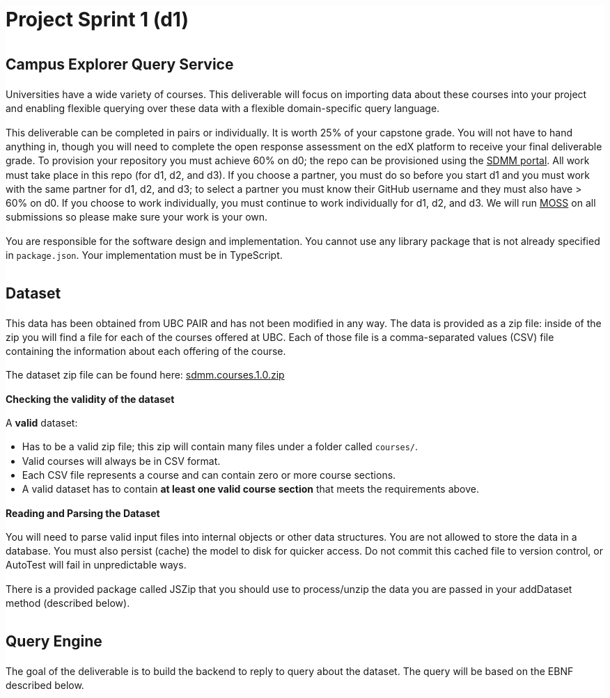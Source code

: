 # Project Sprint 1 (d1)

## Campus Explorer Query Service

Universities have a wide variety of courses. This deliverable will focus on importing data about these courses into your project and enabling flexible querying over these data with a flexible domain-specific query language.

This deliverable can be completed in pairs or individually. It is worth 25% of your capstone grade. You will not have to hand anything in, though you will need to complete the open response assessment on the edX platform to receive your final deliverable grade. To provision your repository you must achieve 60% on d0; the repo can be provisioned using the [SDMM portal](https://sdmm.cs.ubc.ca). All work must take place in this repo (for d1, d2, and d3). If you choose a partner, you must do so before you start d1 and you must work with the same partner for d1, d2, and d3; to select a partner you must know their GitHub username and they must also have > 60% on d0. If you choose to work individually, you must continue to work individually for d1, d2, and d3. We will run [MOSS](https://theory.stanford.edu/~aiken/moss/) on all submissions so please make sure your work is your own.

You are responsible for the software design and implementation. You cannot use any library package that is not already specified in ```package.json```. Your implementation must be in TypeScript. 

## Dataset

This data has been obtained from UBC PAIR and has not been modified in any way. The data is provided as a zip file: inside of the zip you will find a file for each of the courses offered at UBC. Each of those file is a comma-separated values (CSV) file  containing the information about each offering of the course.

The dataset zip file can be found here: [sdmm.courses.1.0.zip](sdmm.courses.1.0.zip)

**Checking the validity of the dataset**

A **valid** dataset: 
- Has to be a valid zip file; this zip will contain many files under a folder called `courses/`. 
- Valid courses will always be in CSV format.
- Each CSV file represents a course and can contain zero or more course sections. 
- A valid dataset has to contain **at least one valid course section** that meets the requirements above.

**Reading and Parsing the Dataset**

You will need to parse valid input files into internal objects or other data structures.  You are not allowed to store the data in a database.  You must also persist (cache) the model to disk for quicker access.  Do not commit this cached file to version control, or AutoTest will fail in unpredictable ways.

There is a provided package called JSZip that you should use to process/unzip the data you are passed in your addDataset method (described below).

## Query Engine

The goal of the deliverable is to build the backend to reply to query about the dataset. The query will be based on the EBNF described below.
